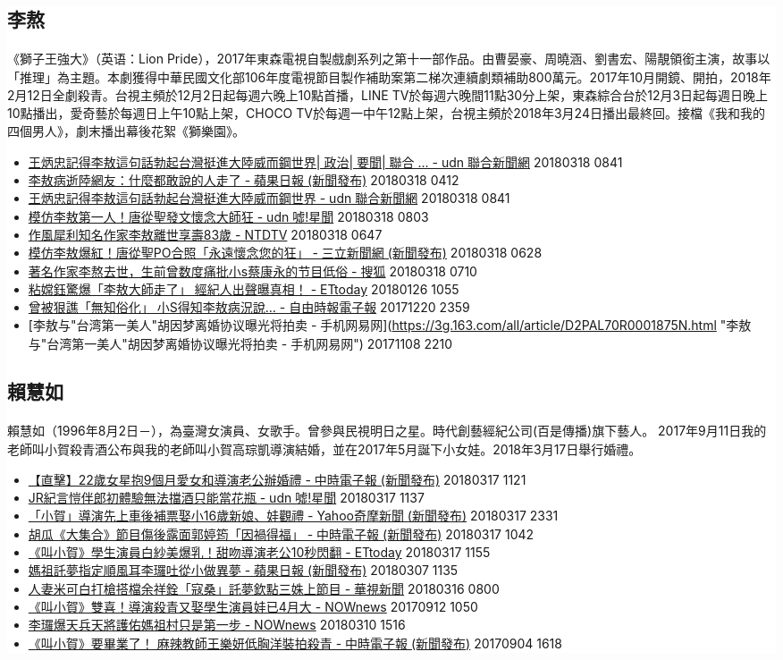 ## 李熬

《獅子王強大》（英语：Lion Pride），2017年東森電視自製戲劇系列之第十一部作品。由曹晏豪、周曉涵、劉書宏、陽靚領銜主演，故事以「推理」為主題。本劇獲得中華民國文化部106年度電視節目製作補助案第二梯次連續劇類補助800萬元。2017年10月開鏡、開拍，2018年2月12日全劇殺青。台視主頻於12月2日起每週六晚上10點首播，LINE TV於每週六晚間11點30分上架，東森綜合台於12月3日起每週日晚上10點播出，愛奇藝於每週日上午10點上架，CHOCO TV於每週一中午12點上架，台視主頻於2018年3月24日播出最終回。接檔《我和我的四個男人》，劇末播出幕後花絮《獅樂園》。
- [王炳忠記得李敖這句話勃起台灣挺進大陸威而鋼世界| 政治| 要聞| 聯合 ... - udn 聯合新聞網](https://udn.com/news/story/6656/3038053 "王炳忠記得李敖這句話勃起台灣挺進大陸威而鋼世界| 政治| 要聞| 聯合 ... - udn 聯合新聞網") 20180318 0841
- [李敖病逝陸網友：什麼都敢說的人走了 - 蘋果日報 (新聞發布)](https://tw.appledaily.com/new/realtime/20180318/1317061/ "李敖病逝陸網友：什麼都敢說的人走了 - 蘋果日報 (新聞發布)") 20180318 0412
- [王炳忠記得李敖這句話勃起台灣挺進大陸威而鋼世界 - udn 聯合新聞網](https://udn.com/news/story/6656/3038053?from=udn-catebreaknews_ch2 "王炳忠記得李敖這句話勃起台灣挺進大陸威而鋼世界 - udn 聯合新聞網") 20180318 0841
- [模仿李敖第一人！唐從聖發文懷念大師狂 - udn 噓!星聞](https://stars.udn.com/star/story/10091/3038015 "模仿李敖第一人！唐從聖發文懷念大師狂 - udn 噓!星聞") 20180318 0803
- [作風犀利知名作家李敖離世享壽83歲 - NTDTV](http://www.ntdtv.com/xtr/b5/2018/03/18/a1367967.html "作風犀利知名作家李敖離世享壽83歲 - NTDTV") 20180318 0647
- [模仿李敖爆紅！唐從聖PO合照「永遠懷念您的狂」 - 三立新聞網 (新聞發布)](http://www.setn.com/News.aspx?NewsID=358857 "模仿李敖爆紅！唐從聖PO合照「永遠懷念您的狂」 - 三立新聞網 (新聞發布)") 20180318 0628
- [著名作家李熬去世，生前曾数度痛批小s蔡康永的节目低俗 - 搜狐](http://www.sohu.com/a/225793478_190410 "著名作家李熬去世，生前曾数度痛批小s蔡康永的节目低俗 - 搜狐") 20180318 0710
- [粘嫦鈺驚爆「李敖大師走了」 經紀人出聲曝真相！ - ETtoday](https://star.ettoday.net/news/1101360 "粘嫦鈺驚爆「李敖大師走了」 經紀人出聲曝真相！ - ETtoday") 20180126 1055
- [曾被狠譙「無知俗化」 小S得知李敖病況說… - 自由時報電子報](http://ent.ltn.com.tw/news/breakingnews/2289348 "曾被狠譙「無知俗化」 小S得知李敖病況說… - 自由時報電子報") 20171220 2359
- [李敖与"台湾第一美人"胡因梦离婚协议曝光将拍卖 - 手机网易网](https://3g.163.com/all/article/D2PAL70R0001875N.html "李敖与"台湾第一美人"胡因梦离婚协议曝光将拍卖 - 手机网易网") 20171108 2210

## 賴慧如

賴慧如（1996年8月2日－），為臺灣女演員、女歌手。曾參與民視明日之星。時代創藝經紀公司(百是傳播)旗下藝人。 2017年9月11日我的老師叫小賀殺青酒公布與我的老師叫小賀高琮凱導演結婚，並在2017年5月誕下小女娃。2018年3月17日舉行婚禮。
- [【直擊】22歲女星抱9個月愛女和導演老公辦婚禮 - 中時電子報 (新聞發布)](http://www.chinatimes.com/realtimenews/20180317003583-260404 "【直擊】22歲女星抱9個月愛女和導演老公辦婚禮 - 中時電子報 (新聞發布)") 20180317 1121
- [JR紀言愷伴郎初體驗無法擋酒只能當花瓶 - udn 噓!星聞](https://stars.udn.com/star/story/10091/3036941 "JR紀言愷伴郎初體驗無法擋酒只能當花瓶 - udn 噓!星聞") 20180317 1137
- [「小賀」導演先上車後補票娶小16歲新娘、娃觀禮 - Yahoo奇摩新聞 (新聞發布)](https://tw.news.yahoo.com/%E5%B0%8F%E8%B3%80-%E5%B0%8E%E6%BC%94%E5%85%88%E4%B8%8A%E8%BB%8A%E5%BE%8C%E8%A3%9C%E7%A5%A8-%E5%A8%B6%E5%B0%8F16%E6%AD%B2%E6%96%B0%E5%A8%98-%E5%A8%83%E8%A7%80%E7%A6%AE-231851690.html "「小賀」導演先上車後補票娶小16歲新娘、娃觀禮 - Yahoo奇摩新聞 (新聞發布)") 20180317 2331
- [胡瓜《大集合》節目傷後露面郭婷筠「因禍得福」 - 中時電子報 (新聞發布)](http://www.chinatimes.com/realtimenews/20180317003504-260404 "胡瓜《大集合》節目傷後露面郭婷筠「因禍得福」 - 中時電子報 (新聞發布)") 20180317 1042
- [《叫小賀》學生演員白紗美爆乳！甜吻導演老公10秒閃翻 - ETtoday](https://www.ettoday.net/news/20180317/1132509.htm "《叫小賀》學生演員白紗美爆乳！甜吻導演老公10秒閃翻 - ETtoday") 20180317 1155
- [媽祖託夢指定順風耳李㼈吐從小做異夢 - 蘋果日報 (新聞發布)](https://tw.appledaily.com/new/realtime/20180307/1309966/ "媽祖託夢指定順風耳李㼈吐從小做異夢 - 蘋果日報 (新聞發布)") 20180307 1135
- [人妻米可白打槍搭檔余祥銓「寇桑」託夢欽點三姝上節目 - 華視新聞](https://news.cts.com.tw/cts/entertain/201803/201803161917411.html "人妻米可白打槍搭檔余祥銓「寇桑」託夢欽點三姝上節目 - 華視新聞") 20180316 0800
- [《叫小賀》雙喜！導演殺青又娶學生演員娃已4月大 - NOWnews](https://www.nownews.com/news/20170912/2605712 "《叫小賀》雙喜！導演殺青又娶學生演員娃已4月大 - NOWnews") 20170912 1050
- [李㼈爆天兵天將護佑媽祖村只是第一步 - NOWnews](https://www.nownews.com/news/20180310/2714717 "李㼈爆天兵天將護佑媽祖村只是第一步 - NOWnews") 20180310 1516
- [《叫小賀》要畢業了！ 麻辣教師王樂妍低胸洋裝拍殺青 - 中時電子報 (新聞發布)](http://www.chinatimes.com/realtimenews/20170904005242-260404 "《叫小賀》要畢業了！ 麻辣教師王樂妍低胸洋裝拍殺青 - 中時電子報 (新聞發布)") 20170904 1618
